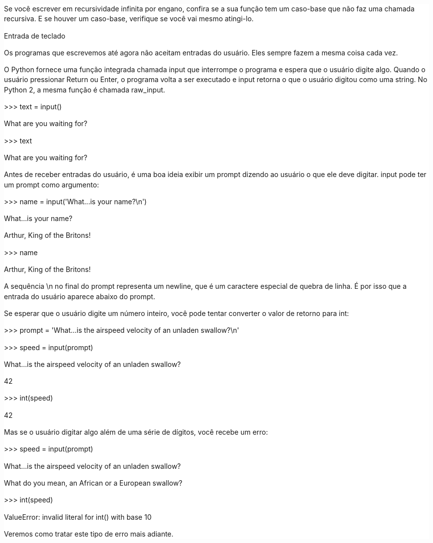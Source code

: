 Se você escrever em recursividade infinita por engano, confira se a sua função tem um caso-base que não faz uma chamada recursiva. E se houver um caso-base, verifique se você vai mesmo atingi-lo.

Entrada de teclado

Os programas que escrevemos até agora não aceitam entradas do usuário. Eles sempre fazem a mesma coisa cada vez.

O Python fornece uma função integrada chamada input que interrompe o programa e espera que o usuário digite algo. Quando o usuário pressionar Return ou Enter, o programa volta a ser executado e input retorna o que o usuário digitou como uma string. No Python 2, a mesma função é chamada raw\_input.

&gt;&gt;&gt; text = input()

What are you waiting for?

&gt;&gt;&gt; text

What are you waiting for?

Antes de receber entradas do usuário, é uma boa ideia exibir um prompt dizendo ao usuário o que ele deve digitar. input pode ter um prompt como argumento:

&gt;&gt;&gt; name = input('What...is your name?\\n')

What...is your name?

Arthur, King of the Britons!

&gt;&gt;&gt; name

Arthur, King of the Britons!

A sequência \\n no final do prompt representa um newline, que é um caractere especial de quebra de linha. É por isso que a entrada do usuário aparece abaixo do prompt.

Se esperar que o usuário digite um número inteiro, você pode tentar converter o valor de retorno para int:

&gt;&gt;&gt; prompt = 'What...is the airspeed velocity of an unladen swallow?\\n'

&gt;&gt;&gt; speed = input(prompt)

What...is the airspeed velocity of an unladen swallow?

42

&gt;&gt;&gt; int(speed)

42

Mas se o usuário digitar algo além de uma série de dígitos, você recebe um erro:

&gt;&gt;&gt; speed = input(prompt)

What...is the airspeed velocity of an unladen swallow?

What do you mean, an African or a European swallow?

&gt;&gt;&gt; int(speed)

ValueError: invalid literal for int() with base 10

Veremos como tratar este tipo de erro mais adiante.
